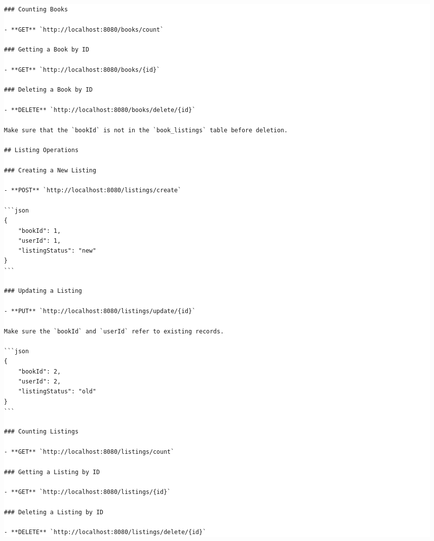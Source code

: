     ### Counting Books

    - **GET** `http://localhost:8080/books/count`

    ### Getting a Book by ID

    - **GET** `http://localhost:8080/books/{id}`

    ### Deleting a Book by ID

    - **DELETE** `http://localhost:8080/books/delete/{id}`

    Make sure that the `bookId` is not in the `book_listings` table before deletion.

    ## Listing Operations

    ### Creating a New Listing

    - **POST** `http://localhost:8080/listings/create`

    ```json
    {
        "bookId": 1,
        "userId": 1,
        "listingStatus": "new"
    }
    ```

    ### Updating a Listing

    - **PUT** `http://localhost:8080/listings/update/{id}`

    Make sure the `bookId` and `userId` refer to existing records.

    ```json
    {
        "bookId": 2,
        "userId": 2,
        "listingStatus": "old"
    }
    ```

    ### Counting Listings

    - **GET** `http://localhost:8080/listings/count`

    ### Getting a Listing by ID

    - **GET** `http://localhost:8080/listings/{id}`

    ### Deleting a Listing by ID

    - **DELETE** `http://localhost:8080/listings/delete/{id}`
